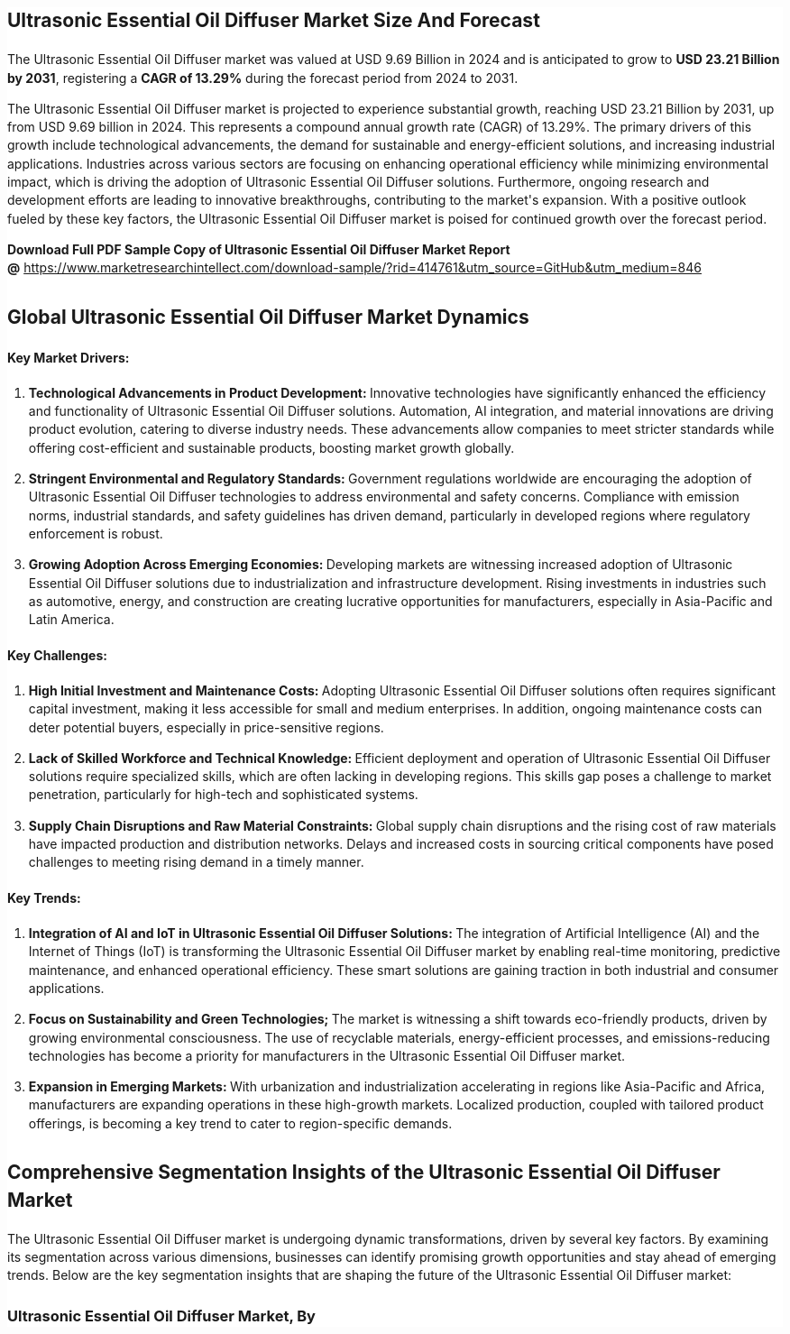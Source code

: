 <h2>Ultrasonic Essential Oil Diffuser Market Size And Forecast</h2><p>The Ultrasonic Essential Oil Diffuser market was valued at USD 9.69 Billion in 2024 and is anticipated to grow to <strong>USD 23.21 Billion by 2031</strong>, registering a <strong>CAGR of 13.29%</strong> during the forecast period from 2024 to 2031.</p><p>The Ultrasonic Essential Oil Diffuser market is projected to experience substantial growth, reaching USD 23.21 Billion by 2031, up from USD 9.69 billion in 2024. This represents a compound annual growth rate (CAGR) of 13.29%. The primary drivers of this growth include technological advancements, the demand for sustainable and energy-efficient solutions, and increasing industrial applications. Industries across various sectors are focusing on enhancing operational efficiency while minimizing environmental impact, which is driving the adoption of Ultrasonic Essential Oil Diffuser solutions. Furthermore, ongoing research and development efforts are leading to innovative breakthroughs, contributing to the market's expansion. With a positive outlook fueled by these key factors, the Ultrasonic Essential Oil Diffuser market is poised for continued growth over the forecast period.</p><p><strong>Download Full PDF Sample Copy of Ultrasonic Essential Oil Diffuser Market Report @</strong>&nbsp;<a href="https://www.marketresearchintellect.com/download-sample/?rid=414761&amp;utm_source=GitHub&amp;utm_medium=846">https://www.marketresearchintellect.com/download-sample/?rid=414761&amp;utm_source=GitHub&amp;utm_medium=846</a></p><h2>Global Ultrasonic Essential Oil Diffuser Market Dynamics</h2><h4><strong>Key Market Drivers:</strong></h4><ol><li><p><strong>Technological Advancements in Product Development:&nbsp;</strong>Innovative technologies have significantly enhanced the efficiency and functionality of Ultrasonic Essential Oil Diffuser solutions. Automation, AI integration, and material innovations are driving product evolution, catering to diverse industry needs. These advancements allow companies to meet stricter standards while offering cost-efficient and sustainable products, boosting market growth globally.</p></li><li><p><strong>Stringent Environmental and Regulatory Standards:&nbsp;</strong>Government regulations worldwide are encouraging the adoption of Ultrasonic Essential Oil Diffuser technologies to address environmental and safety concerns. Compliance with emission norms, industrial standards, and safety guidelines has driven demand, particularly in developed regions where regulatory enforcement is robust.</p></li><li><p><strong>Growing Adoption Across Emerging Economies:&nbsp;</strong>Developing markets are witnessing increased adoption of Ultrasonic Essential Oil Diffuser solutions due to industrialization and infrastructure development. Rising investments in industries such as automotive, energy, and construction are creating lucrative opportunities for manufacturers, especially in Asia-Pacific and Latin America.</p></li></ol><h4><strong>Key Challenges:</strong></h4><ol><li><p><strong>High Initial Investment and Maintenance Costs:&nbsp;</strong>Adopting Ultrasonic Essential Oil Diffuser solutions often requires significant capital investment, making it less accessible for small and medium enterprises. In addition, ongoing maintenance costs can deter potential buyers, especially in price-sensitive regions.</p></li><li><p><strong>Lack of Skilled Workforce and Technical Knowledge:&nbsp;</strong>Efficient deployment and operation of Ultrasonic Essential Oil Diffuser solutions require specialized skills, which are often lacking in developing regions. This skills gap poses a challenge to market penetration, particularly for high-tech and sophisticated systems.</p></li><li><p><strong>Supply Chain Disruptions and Raw Material Constraints:&nbsp;</strong>Global supply chain disruptions and the rising cost of raw materials have impacted production and distribution networks. Delays and increased costs in sourcing critical components have posed challenges to meeting rising demand in a timely manner.</p></li></ol><h4><strong>Key Trends:</strong></h4><ol><li><p><strong>Integration of AI and IoT in Ultrasonic Essential Oil Diffuser Solutions:&nbsp;</strong>The integration of Artificial Intelligence (AI) and the Internet of Things (IoT) is transforming the Ultrasonic Essential Oil Diffuser market by enabling real-time monitoring, predictive maintenance, and enhanced operational efficiency. These smart solutions are gaining traction in both industrial and consumer applications.</p></li><li><p><strong>Focus on Sustainability and Green Technologies;&nbsp;</strong>The market is witnessing a shift towards eco-friendly products, driven by growing environmental consciousness. The use of recyclable materials, energy-efficient processes, and emissions-reducing technologies has become a priority for manufacturers in the Ultrasonic Essential Oil Diffuser market.</p></li><li><p><strong>Expansion in Emerging Markets:&nbsp;</strong>With urbanization and industrialization accelerating in regions like Asia-Pacific and Africa, manufacturers are expanding operations in these high-growth markets. Localized production, coupled with tailored product offerings, is becoming a key trend to cater to region-specific demands.</p></li></ol><div class="article-main__content" data-test-id="publishing-text-block"><h2>Comprehensive Segmentation Insights of the Ultrasonic Essential Oil Diffuser Market</h2><p>The Ultrasonic Essential Oil Diffuser market is undergoing dynamic transformations, driven by several key factors. By examining its segmentation across various dimensions, businesses can identify promising growth opportunities and stay ahead of emerging trends. Below are the key segmentation insights that are shaping the future of the Ultrasonic Essential Oil Diffuser market:</p><h3><strong>Ultrasonic Essential Oil Diffuser Market, By